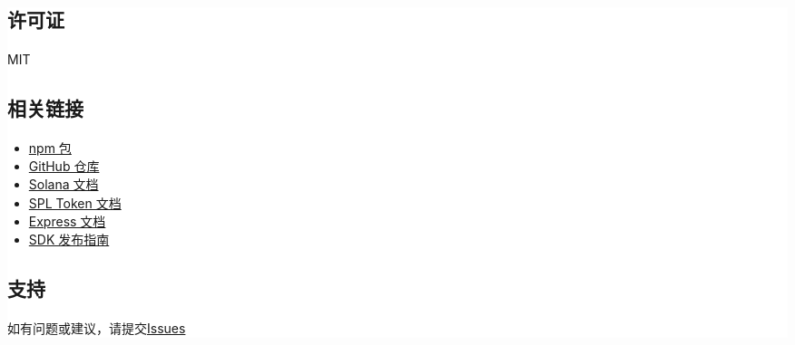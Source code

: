 ## 许可证

MIT

## 相关链接

- [npm 包](https://www.npmjs.com/package/x402-sdk-for-solana)
- [GitHub 仓库](https://github.com/xilibi2003/x402-sdk-for-solana)
- [Solana 文档](https://docs.solana.com/)
- [SPL Token 文档](https://spl.solana.com/token)
- [Express 文档](https://expressjs.com/)
- [SDK 发布指南](./SDK_PUBLISHING_GUIDE.md)

## 支持

如有问题或建议，请提交[Issues](https://github.com/xilibi2003/x402-sdk-for-solana/issues)